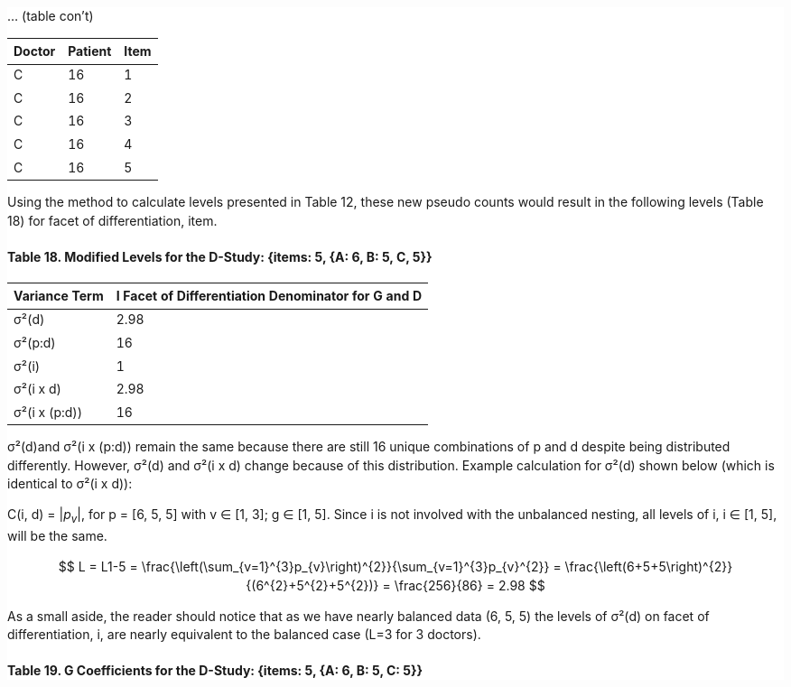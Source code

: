 … (table con’t)

| Doctor   |   Patient |   Item |
|----------|-----------|--------|
| C        |        16 |      1 |
| C        |        16 |      2 |
| C        |        16 |      3 |
| C        |        16 |      4 |
| C        |        16 |      5 |

Using the method to calculate levels presented in Table 12, these new pseudo counts would result in the following levels (Table 18) for facet of differentiation, item.

#### Table 18. Modified Levels for the D-Study: {items: 5, {A: 6, B: 5, C, 5}}

| Variance Term   |   I Facet of Differentiation Denominator for G and D |
|-----------------|------------------------------------------------------|
| σ²(d)          |                                                 2.98 |
| σ²(p:d)        |                                                16    |
| σ²(i)          |                                                 1    |
| σ²(i x d)      |                                                 2.98 |
| σ²(i x (p:d))  |                                                16    |

σ²(d)and σ²(i x (p:d)) remain the same because there are still 16 unique combinations of p and d despite being distributed differently. However, σ²(d) and σ²(i x d) change because of this distribution. Example calculation for σ²(d) shown below (which is identical to σ²(i x d)):

C(i, d) = |$p_v$|, for p = [6, 5, 5] with v ∈ [1, 3]; g ∈ [1, 5]. Since i is not involved with the unbalanced nesting, all levels of i, i ∈ [1, 5], will be the same.

$$
L = L1-5 =  \frac{\left(\sum_{v=1}^{3}p_{v}\right)^{2}}{\sum_{v=1}^{3}p_{v}^{2}}  =  \frac{\left(6+5+5\right)^{2}}{(6^{2}+5^{2}+5^{2})}  =  \frac{256}{86} = 2.98
$$

As a small aside, the reader should notice that as we have nearly balanced data (6, 5, 5) the levels of σ²(d) on facet of differentiation, i, are nearly equivalent to the balanced case (L=3 for 3 doctors).

#### Table 19. G Coefficients for the D-Study: {items: 5, {A: 6, B: 5, C: 5}}

